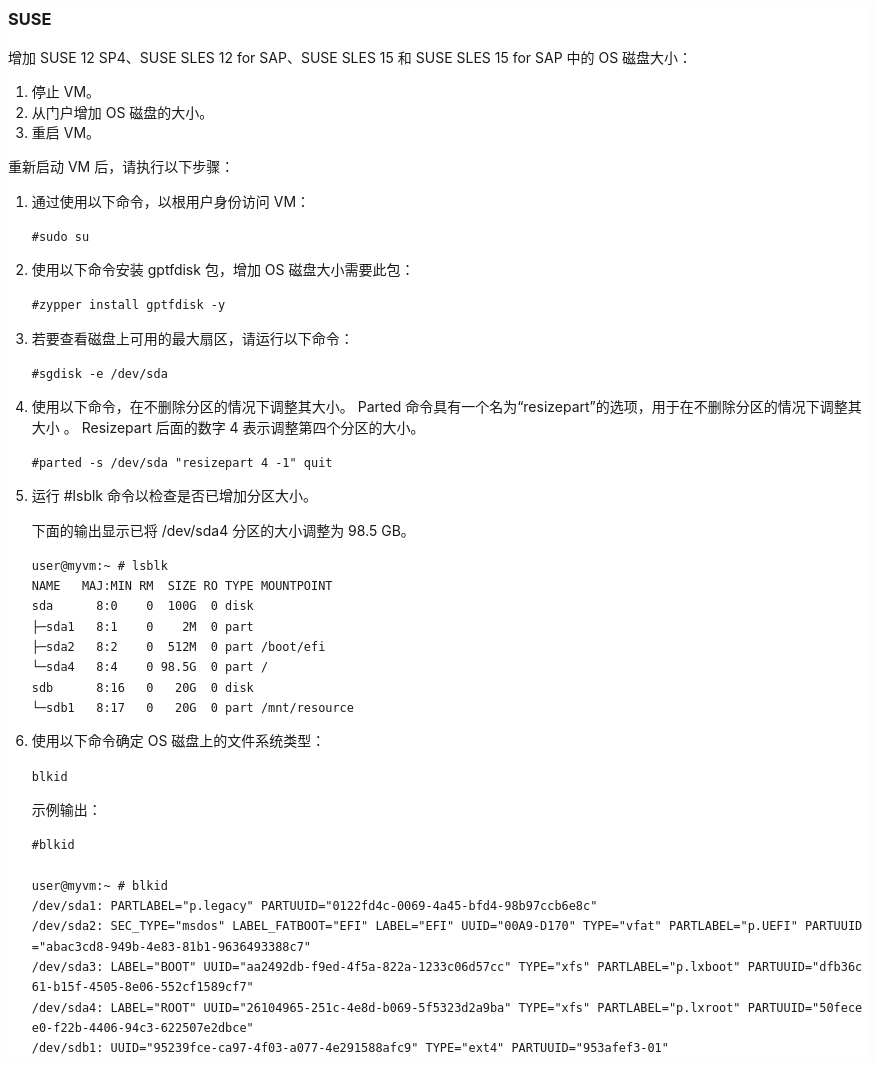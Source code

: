 ### <a name="suse"></a>SUSE

增加 SUSE 12 SP4、SUSE SLES 12 for SAP、SUSE SLES 15 和 SUSE SLES 15 for SAP 中的 OS 磁盘大小：

1. 停止 VM。
1. 从门户增加 OS 磁盘的大小。
1. 重启 VM。

重新启动 VM 后，请执行以下步骤：

   1. 通过使用以下命令，以根用户身份访问 VM：
   
      `#sudo su`

   1. 使用以下命令安装 gptfdisk 包，增加 OS 磁盘大小需要此包：

      `#zypper install gptfdisk -y`

   1. 若要查看磁盘上可用的最大扇区，请运行以下命令：

      `#sgdisk -e /dev/sda`

   1. 使用以下命令，在不删除分区的情况下调整其大小。 Parted 命令具有一个名为“resizepart”的选项，用于在不删除分区的情况下调整其大小 。 Resizepart 后面的数字 4 表示调整第四个分区的大小。

      `#parted -s /dev/sda "resizepart 4 -1" quit`

   1. 运行 #lsblk 命令以检查是否已增加分区大小。

      下面的输出显示已将 /dev/sda4 分区的大小调整为 98.5 GB。

      ```
      user@myvm:~ # lsblk
      NAME   MAJ:MIN RM  SIZE RO TYPE MOUNTPOINT
      sda      8:0    0  100G  0 disk
      ├─sda1   8:1    0    2M  0 part
      ├─sda2   8:2    0  512M  0 part /boot/efi
      └─sda4   8:4    0 98.5G  0 part /
      sdb      8:16   0   20G  0 disk
      └─sdb1   8:17   0   20G  0 part /mnt/resource
      ```
      
   1. 使用以下命令确定 OS 磁盘上的文件系统类型：

      `blkid`

      示例输出：

      ```
      #blkid

      user@myvm:~ # blkid
      /dev/sda1: PARTLABEL="p.legacy" PARTUUID="0122fd4c-0069-4a45-bfd4-98b97ccb6e8c"
      /dev/sda2: SEC_TYPE="msdos" LABEL_FATBOOT="EFI" LABEL="EFI" UUID="00A9-D170" TYPE="vfat" PARTLABEL="p.UEFI" PARTUUID="abac3cd8-949b-4e83-81b1-9636493388c7"
      /dev/sda3: LABEL="BOOT" UUID="aa2492db-f9ed-4f5a-822a-1233c06d57cc" TYPE="xfs" PARTLABEL="p.lxboot" PARTUUID="dfb36c61-b15f-4505-8e06-552cf1589cf7"
      /dev/sda4: LABEL="ROOT" UUID="26104965-251c-4e8d-b069-5f5323d2a9ba" TYPE="xfs" PARTLABEL="p.lxroot" PARTUUID="50fecee0-f22b-4406-94c3-622507e2dbce"
      /dev/sdb1: UUID="95239fce-ca97-4f03-a077-4e291588afc9" TYPE="ext4" PARTUUID="953afef3-01"
      ```
